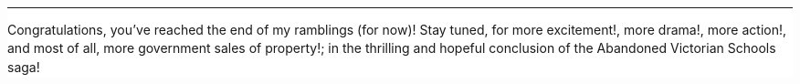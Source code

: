 
---


Congratulations, you’ve reached the end of my ramblings (for now)! Stay tuned, for more excitement!, more drama!, more action!, and most of all, more government sales of property!; in the thrilling and hopeful conclusion of the Abandoned Victorian Schools saga!
